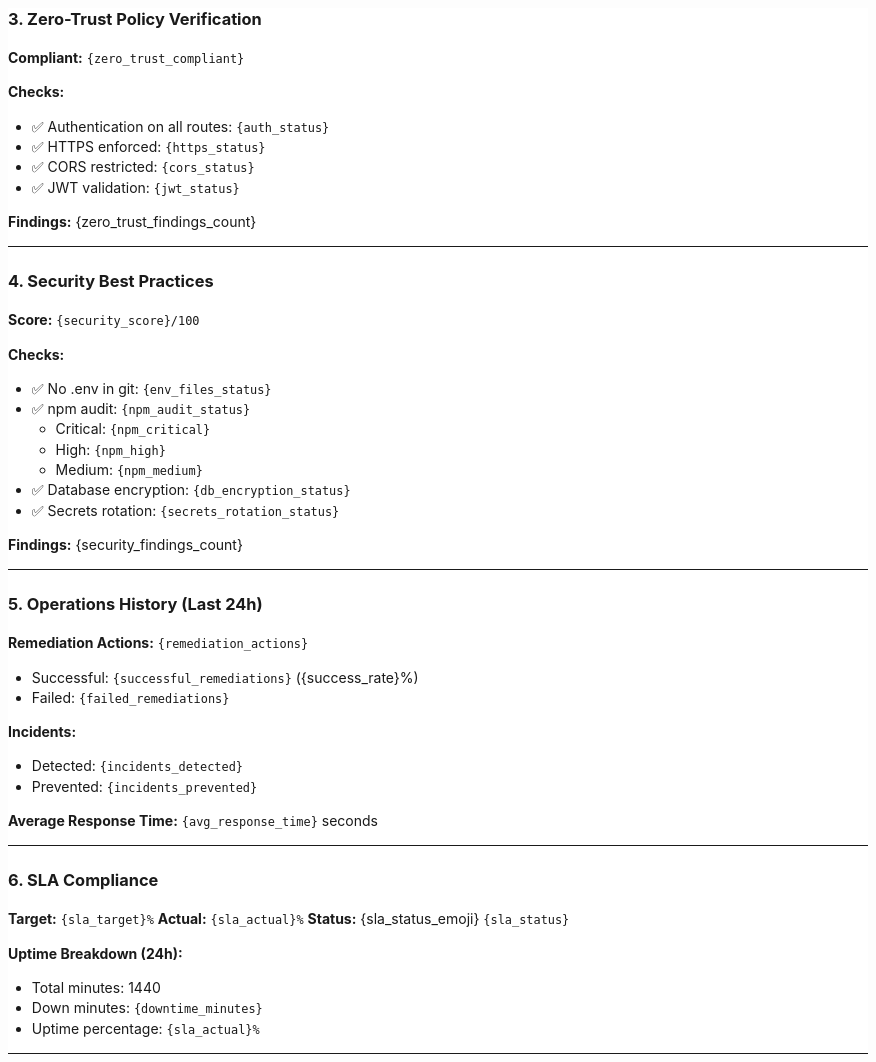 
### 3. Zero-Trust Policy Verification

**Compliant:** `{zero_trust_compliant}`

**Checks:**
- ✅ Authentication on all routes: `{auth_status}`
- ✅ HTTPS enforced: `{https_status}`
- ✅ CORS restricted: `{cors_status}`
- ✅ JWT validation: `{jwt_status}`

**Findings:** {zero_trust_findings_count}

---

### 4. Security Best Practices

**Score:** `{security_score}/100`

**Checks:**
- ✅ No .env in git: `{env_files_status}`
- ✅ npm audit: `{npm_audit_status}`
  - Critical: `{npm_critical}`
  - High: `{npm_high}`
  - Medium: `{npm_medium}`
- ✅ Database encryption: `{db_encryption_status}`
- ✅ Secrets rotation: `{secrets_rotation_status}`

**Findings:** {security_findings_count}

---

### 5. Operations History (Last 24h)

**Remediation Actions:** `{remediation_actions}`
- Successful: `{successful_remediations}` ({success_rate}%)
- Failed: `{failed_remediations}`

**Incidents:**
- Detected: `{incidents_detected}`
- Prevented: `{incidents_prevented}`

**Average Response Time:** `{avg_response_time}` seconds

---

### 6. SLA Compliance

**Target:** `{sla_target}%`
**Actual:** `{sla_actual}%`
**Status:** {sla_status_emoji} `{sla_status}`

**Uptime Breakdown (24h):**
- Total minutes: 1440
- Down minutes: `{downtime_minutes}`
- Uptime percentage: `{sla_actual}%`

---